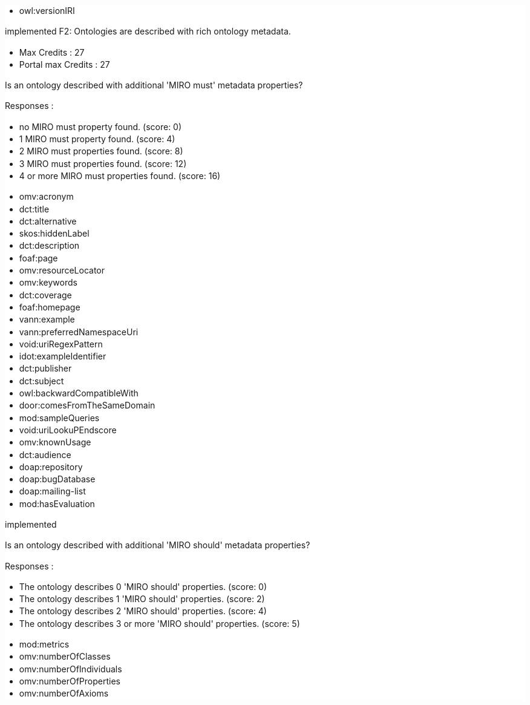  <td>                     <ul>  
                          <li>owl:versionIRI</li>  
                     </ul>  
             </td>  
 <td>implemented</td> </tr>  
     <tr>  
 <td rowspan="4"> F2: Ontologies are described with rich ontology metadata. <ul> <li>Max Credits : 27</li> <li>Portal max Credits : 27</li> </ul> </td>          <td>  
 <p>Is an ontology described with additional 'MIRO must' metadata properties? </p> <p> Responses :                     <ul>  
                         <li>no MIRO must property found. (score: 0)</li>  
                         <li>1 MIRO must property found. (score: 4)</li>  
                         <li>2 MIRO must properties found. (score: 8)</li>  
                         <li>3 MIRO must properties found. (score: 12)</li>  
                         <li>4 or more MIRO must properties found. (score: 16)</li>  
                     </ul>  
             </p>  
 </td> <td>                     <ul>  
                           <li>omv:acronym</li>  
                           <li>dct:title</li>  
                           <li>dct:alternative</li>  
                           <li>skos:hiddenLabel</li>  
                           <li>dct:description</li>  
                           <li>foaf:page</li>  
                           <li>omv:resourceLocator</li>  
                           <li>omv:keywords</li>  
                           <li>dct:coverage</li>  
                           <li>foaf:homepage</li>  
                           <li>vann:example</li>  
                           <li>vann:preferredNamespaceUri</li>  
                           <li>void:uriRegexPattern</li>  
                           <li>idot:exampleIdentifier</li>  
                           <li>dct:publisher</li>  
                           <li>dct:subject</li>  
                           <li>owl:backwardCompatibleWith</li>  
                           <li>door:comesFromTheSameDomain</li>  
                           <li>mod:sampleQueries</li>  
                           <li>void:uriLookuPEndscore</li>  
                           <li>omv:knownUsage</li>  
                           <li>dct:audience</li>  
                           <li>doap:repository</li>  
                           <li>doap:bugDatabase</li>  
                           <li>doap:mailing-list</li>  
                           <li>mod:hasEvaluation</li>  
                     </ul>  
          </td>  
 <td>implemented</td>  
 </tr>     <tr>  
 <td> <p>Is an ontology described with additional 'MIRO should' metadata properties? </p> <p> Responses :                           <ul>  
                               <li>The ontology describes 0 'MIRO should' properties. (score: 0)</li>  
                               <li>The ontology describes 1 'MIRO should' properties. (score: 2)</li>  
                               <li>The ontology describes 2 'MIRO should' properties. (score: 4)</li>  
                               <li>The ontology describes 3 or more 'MIRO should' properties. (score: 5)</li>  
                           </ul>  
                   </p>  
 </td>  
 <td>                     <ul>  
                          <li>mod:metrics</li>  
                          <li>omv:numberOfClasses</li>  
                          <li>omv:numberOfIndividuals</li>  
                          <li>omv:numberOfProperties</li>  
                          <li>omv:numberOfAxioms</li>  
                     </ul>  